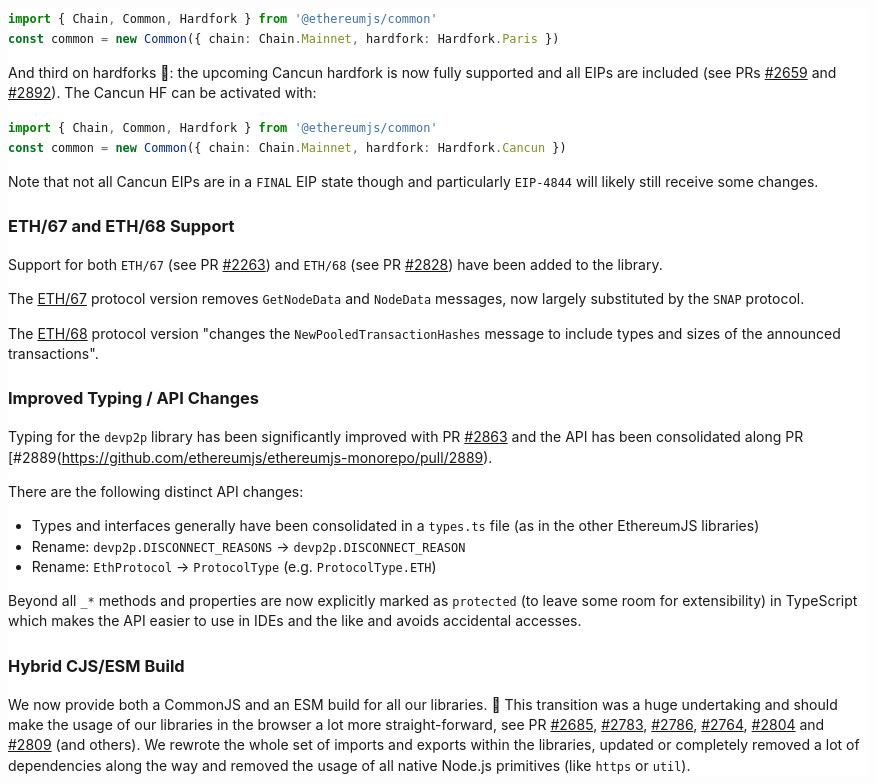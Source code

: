 ```ts
import { Chain, Common, Hardfork } from '@ethereumjs/common'
const common = new Common({ chain: Chain.Mainnet, hardfork: Hardfork.Paris })
```

And third on hardforks 🙂: the upcoming Cancun hardfork is now fully supported and all EIPs are included (see PRs [#2659](https://github.com/ethereumjs/ethereumjs-monorepo/pull/2659) and [#2892](https://github.com/ethereumjs/ethereumjs-monorepo/pull/2892)). The Cancun HF can be activated with:

```ts
import { Chain, Common, Hardfork } from '@ethereumjs/common'
const common = new Common({ chain: Chain.Mainnet, hardfork: Hardfork.Cancun })
```

Note that not all Cancun EIPs are in a `FINAL` EIP state though and particularly `EIP-4844` will likely still receive some changes.

### ETH/67 and ETH/68 Support

Support for both `ETH/67` (see PR [#2263](https://github.com/ethereumjs/ethereumjs-monorepo/pull/2263)) and `ETH/68` (see PR [#2828](https://github.com/ethereumjs/ethereumjs-monorepo/pull/2828)) have been added to the library.

The [ETH/67](https://github.com/ethereum/devp2p/blob/master/caps/eth.md#eth67-eip-4938-march-2022) protocol version removes `GetNodeData` and `NodeData` messages, now largely substituted by the `SNAP` protocol.

The [ETH/68](https://github.com/ethereum/devp2p/blob/master/caps/eth.md#eth68-eip-5793-october-2022) protocol version "changes the `NewPooledTransactionHashes` message to include types and sizes of the announced transactions".

### Improved Typing / API Changes

Typing for the `devp2p` library has been significantly improved with PR [#2863](https://github.com/ethereumjs/ethereumjs-monorepo/pull/2863) and the API has been consolidated along PR [#2889(https://github.com/ethereumjs/ethereumjs-monorepo/pull/2889).

There are the following distinct API changes:

- Types and interfaces generally have been consolidated in a `types.ts` file (as in the other EthereumJS libraries)
- Rename: `devp2p.DISCONNECT_REASONS` -> `devp2p.DISCONNECT_REASON`
- Rename: `EthProtocol` -> `ProtocolType` (e.g. `ProtocolType.ETH`)

Beyond all `_*` methods and properties are now explicitly marked as `protected` (to leave some room for extensibility) in TypeScript which makes the API easier to use in IDEs and the like and avoids accidental accesses.

### Hybrid CJS/ESM Build

We now provide both a CommonJS and an ESM build for all our libraries. 🥳 This transition was a huge undertaking and should make the usage of our libraries in the browser a lot more straight-forward, see PR [#2685](https://github.com/ethereumjs/ethereumjs-monorepo/pull/2685), [#2783](https://github.com/ethereumjs/ethereumjs-monorepo/pull/2783), [#2786](https://github.com/ethereumjs/ethereumjs-monorepo/pull/2786), [#2764](https://github.com/ethereumjs/ethereumjs-monorepo/pull/2764), [#2804](https://github.com/ethereumjs/ethereumjs-monorepo/pull/2804) and [#2809](https://github.com/ethereumjs/ethereumjs-monorepo/pull/2809) (and others). We rewrote the whole set of imports and exports within the libraries, updated or completely removed a lot of dependencies along the way and removed the usage of all native Node.js primitives (like `https` or `util`).
